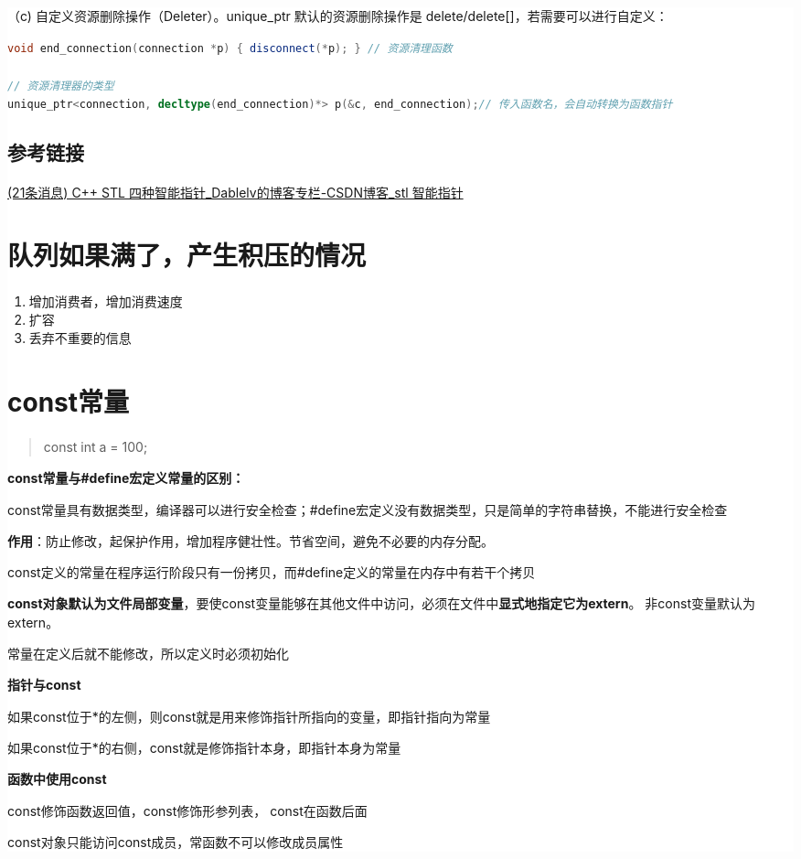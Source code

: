  （c) 自定义资源删除操作（Deleter）。unique_ptr 默认的资源删除操作是 delete/delete[]，若需要可以进行自定义： 

```cpp
void end_connection(connection *p) { disconnect(*p); } // 资源清理函数  

// 资源清理器的类型
unique_ptr<connection, decltype(end_connection)*> p(&c, end_connection);// 传入函数名，会自动转换为函数指针
```

## 参考链接

 [(21条消息) C++ STL 四种智能指针_Dablelv的博客专栏-CSDN博客_stl 智能指针](https://blog.csdn.net/K346K346/article/details/81478223) 

# 队列如果满了，产生积压的情况

1. 增加消费者，增加消费速度
2. 扩容
3. 丢弃不重要的信息

# const常量

>  const int a = 100;

**const常量与#define宏定义常量的区别：**

const常量具有数据类型，编译器可以进行安全检查；#define宏定义没有数据类型，只是简单的字符串替换，不能进行安全检查

**作用**：防止修改，起保护作用，增加程序健壮性。节省空间，避免不必要的内存分配。

const定义的常量在程序运行阶段只有一份拷贝，而#define定义的常量在内存中有若干个拷贝

**const对象默认为文件局部变量**，要使const变量能够在其他文件中访问，必须在文件中**显式地指定它为extern**。  非const变量默认为extern。 

常量在定义后就不能修改，所以定义时必须初始化

**指针与const**

如果const位于*的左侧，则const就是用来修饰指针所指向的变量，即指针指向为常量

如果const位于*的右侧，const就是修饰指针本身，即指针本身为常量

**函数中使用const**

const修饰函数返回值，const修饰形参列表， const在函数后面

const对象只能访问const成员，常函数不可以修改成员属性


